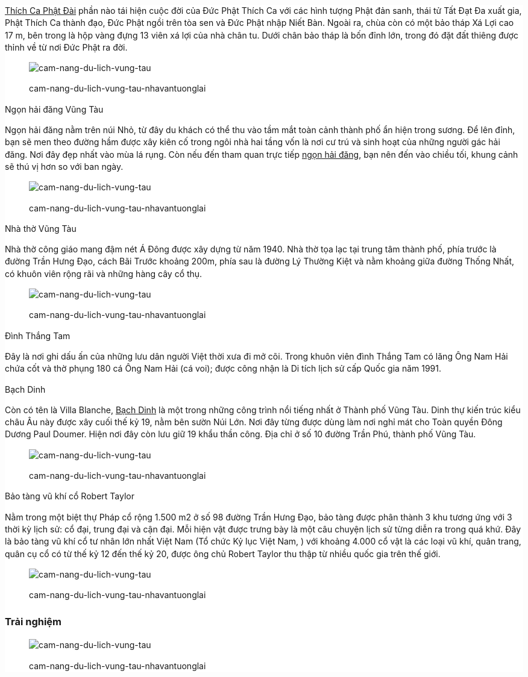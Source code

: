 [Thích Ca Phật Đài](https://info.nhavantuonglai.com/topick) phần nào tái hiện cuộc đời của Đức Phật Thích Ca với các hình tượng Phật đản sanh, thái tử Tất Đạt Đa xuất gia, Phật Thích Ca thành đạo, Đức Phật ngồi trên tòa sen và Đức Phật nhập Niết Bàn. Ngoài ra, chùa còn có một bảo tháp Xá Lợi cao 17 m, bên trong là hộp vàng đựng 13 viên xá lợi của nhà chân tu. Dưới chân bảo tháp là bốn đỉnh lớn, trong đó đặt đất thiêng được thỉnh về từ nơi Đức Phật ra đời.

<figure><img src="https://data.nhavantuonglai.com/image/article/cam-nang-du-lich-vung-tau-687.jpg" alt="cam-nang-du-lich-vung-tau" height=100% width=100%><figcaption><p>cam-nang-du-lich-vung-tau-nhavantuonglai</p></figcaption></figure>

Ngọn hải đăng Vũng Tàu

Ngọn hải đăng nằm trên núi Nhỏ, từ đây du khách có thể thu vào tầm mắt toàn cảnh thành phố ẩn hiện trong sương. Để lên đỉnh, bạn sẽ men theo đường hầm được xây kiên cố trong ngôi nhà hai tầng vốn là nơi cư trú và sinh hoạt của những người gác hải đăng. Nơi đây đẹp nhất vào mùa lá rụng. Còn nếu đến tham quan trực tiếp [ngọn hải đăng](https://info.nhavantuonglai.com/topick), bạn nên đến vào chiều tối, khung cảnh sẽ thú vị hơn so với ban ngày.

<figure><img src="https://data.nhavantuonglai.com/image/article/cam-nang-du-lich-vung-tau-688.jpg" alt="cam-nang-du-lich-vung-tau" height=100% width=100%><figcaption><p>cam-nang-du-lich-vung-tau-nhavantuonglai</p></figcaption></figure>

Nhà thờ Vũng Tàu

Nhà thờ công giáo mang đậm nét Á Đông được xây dựng từ năm 1940. Nhà thờ tọa lạc tại trung tâm thành phố, phía trước là đường Trần Hưng Đạo, cách Bãi Trước khoảng 200m, phía sau là đường Lý Thường Kiệt và nằm khoảng giữa đường Thống Nhất, có khuôn viên rộng rãi và những hàng cây cổ thụ.

<figure><img src="https://data.nhavantuonglai.com/image/article/cam-nang-du-lich-vung-tau-689.jpg" alt="cam-nang-du-lich-vung-tau" height=100% width=100%><figcaption><p>cam-nang-du-lich-vung-tau-nhavantuonglai</p></figcaption></figure>

Đình Thắng Tam

Đây là nơi ghi dấu ấn của những lưu dân người Việt thời xưa đi mở cõi. Trong khuôn viên đình Thắng Tam có lăng Ông Nam Hải chứa cốt và thờ phụng 180 cá Ông Nam Hải (cá voi); được công nhận là Di tích lịch sử cấp Quốc gia năm 1991.

Bạch Dinh

Còn có tên là Villa Blanche, [Bạch Dinh](https://info.nhavantuonglai.com/topick) là một trong những công trình nổi tiếng nhất ở Thành phố Vũng Tàu. Dinh thự kiến trúc kiểu châu Âu này được xây cuối thế kỷ 19, nằm bên sườn Núi Lớn. Nơi đây từng được dùng làm nơi nghỉ mát cho Toàn quyền Đông Dương Paul Doumer. Hiện nơi đây còn lưu giữ 19 khẩu thần công. Địa chỉ ở số 10 đường Trần Phú, thành phố Vũng Tàu.

<figure><img src="https://data.nhavantuonglai.com/image/article/cam-nang-du-lich-vung-tau-690.jpg" alt="cam-nang-du-lich-vung-tau" height=100% width=100%><figcaption><p>cam-nang-du-lich-vung-tau-nhavantuonglai</p></figcaption></figure>

Bảo tàng vũ khí cổ Robert Taylor

Nằm trong một biệt thự Pháp cổ rộng 1.500 m2 ở số 98 đường Trần Hưng Đạo, bảo tàng được phân thành 3 khu tương ứng với 3 thời kỳ lịch sử: cổ đại, trung đại và cận đại. Mỗi hiện vật được trưng bày là một câu chuyện lịch sử từng diễn ra trong quá khứ. Đây là bảo tàng vũ khí cổ tư nhân lớn nhất Việt Nam (Tổ chức Kỷ lục Việt Nam, ) với khoảng 4.000 cổ vật là các loại vũ khí, quân trang, quân cụ cổ có từ thế kỷ 12 đến thế kỷ 20, được ông chủ Robert Taylor thu thập từ nhiều quốc gia trên thế giới.

<figure><img src="https://data.nhavantuonglai.com/image/article/cam-nang-du-lich-vung-tau-691.jpg" alt="cam-nang-du-lich-vung-tau" height=100% width=100%><figcaption><p>cam-nang-du-lich-vung-tau-nhavantuonglai</p></figcaption></figure>

### Trải nghiệm

<figure><img src="https://data.nhavantuonglai.com/image/article/cam-nang-du-lich-vung-tau-701.jpg" alt="cam-nang-du-lich-vung-tau" height=100% width=100%><figcaption><p>cam-nang-du-lich-vung-tau-nhavantuonglai</p></figcaption></figure>
